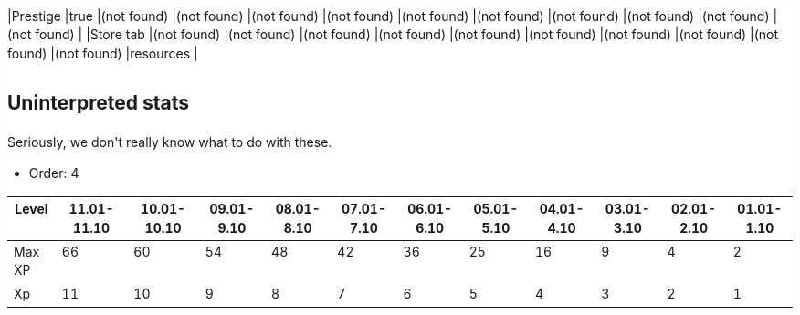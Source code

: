 |Prestige              |true                               |(not found)                       |(not found)                       |(not found)                       |(not found)                       |(not found)                       |(not found)                       |(not found)                       |(not found)                       |(not found)                       |(not found)                       |
|Store tab             |(not found)                        |(not found)                       |(not found)                       |(not found)                       |(not found)                       |(not found)                       |(not found)                       |(not found)                       |(not found)                       |(not found)                       |resources                         |


## Uninterpreted stats

Seriously, we don't really know what to do with these.

  * Order: 4

|Level |11.01-11.10|10.01-10.10|09.01-9.10|08.01-8.10|07.01-7.10|06.01-6.10|05.01-5.10|04.01-4.10|03.01-3.10|02.01-2.10|01.01-1.10|
|------|-----------|-----------|----------|----------|----------|----------|----------|----------|----------|----------|----------|
|Max XP|66         |60         |54        |48        |42        |36        |25        |16        |9         |4         |2         |
|Xp    |11         |10         |9         |8         |7         |6         |5         |4         |3         |2         |1         |


